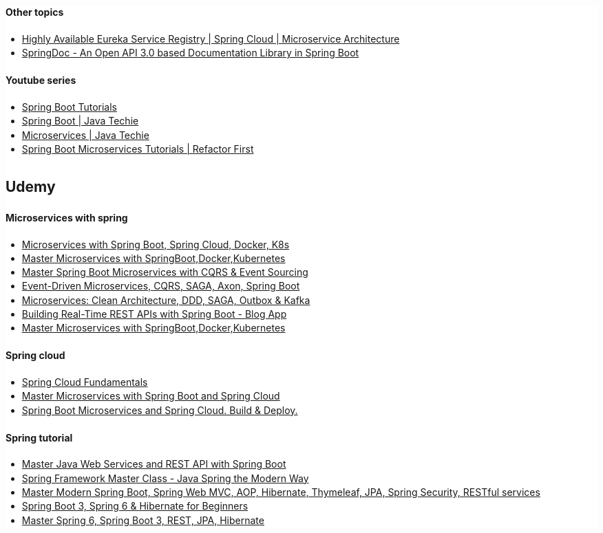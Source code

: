 #### Other topics
- [Highly Available Eureka Service Registry | Spring Cloud | Microservice Architecture](https://www.youtube.com/watch?v=Y3JxNzBSOp0)
- [SpringDoc - An Open API 3.0 based Documentation Library in Spring Boot](https://www.youtube.com/watch?v=iaVBleTf88U)



#### Youtube series
- [Spring Boot Tutorials](https://www.youtube.com/playlist?list=PLhfxuQVMs-nx3YQa3XJ9-4g_EoK0J8WhU)
- [Spring Boot | Java Techie](https://www.youtube.com/playlist?list=PLVz2XdJiJQxw-jVLpBfVn2yqjvA1Ycceq)
- [Microservices | Java Techie](https://www.youtube.com/playlist?list=PLVz2XdJiJQxxWhFkucZBoMxeYE6qTgEF8)
- [Spring Boot Microservices Tutorials | Refactor First](https://www.youtube.com/playlist?list=PLe-oH-fE3tyQlpJdHcpj_CWCUKWwwBEFc)




## Udemy


#### Microservices with spring
- [Microservices with Spring Boot, Spring Cloud, Docker, K8s](https://www.udemy.com/course/microservices-with-spring-boot/)
- [Master Microservices with SpringBoot,Docker,Kubernetes](https://udemy.com/course/master-microservices-with-spring-docker-kubernetes)
- [Master Spring Boot Microservices with CQRS & Event Sourcing](https://udemy.com/course/master-spring-boot-microservices-with-cqrs-event-sourcing)
- [Event-Driven Microservices, CQRS, SAGA, Axon, Spring Boot](https://udemy.com/course/spring-boot-microservices-cqrs-saga-axon-framework)
- [Microservices: Clean Architecture, DDD, SAGA, Outbox & Kafka](https://www.udemy.com/course/microservices-clean-architecture-ddd-saga-outbox-kafka-kubernetes/)
- [Building Real-Time REST APIs with Spring Boot - Blog App](https://udemy.com/course/building-real-time-rest-apis-with-spring-boot)
- [Master Microservices with SpringBoot,Docker,Kubernetes](https://www.udemy.com/course/master-microservices-with-spring-docker-kubernetes/)


#### Spring cloud 
- [Spring Cloud Fundamentals](https://udemy.com/course/spring-cloud-fundamentals/)
- [Master Microservices with Spring Boot and Spring Cloud](https://www.udemy.com/course/microservices-with-spring-boot-and-spring-cloud/)
- [Spring Boot Microservices and Spring Cloud. Build & Deploy.](https://udemy.com/course/spring-boot-microservices-and-spring-cloud)


#### Spring tutorial
- [Master Java Web Services and REST API with Spring Boot](https://thoughtworks.udemy.com/course/spring-web-services-tutorial)
- [Spring Framework Master Class - Java Spring the Modern Way](https://udemy.com/course/spring-tutorial-for-beginners)
- [Master Modern Spring Boot, Spring Web MVC, AOP, Hibernate, Thymeleaf, JPA, Spring Security, RESTful services](https://udemy.com/course/spring-framework-web-development-2020/)
- [Spring Boot 3, Spring 6 & Hibernate for Beginners](https://udemy.com/course/spring-hibernate-tutorial)
- [Master Spring 6, Spring Boot 3, REST, JPA, Hibernate](https://udemy.com/course/spring-springboot-jpa-hibernate-zero-to-master)
